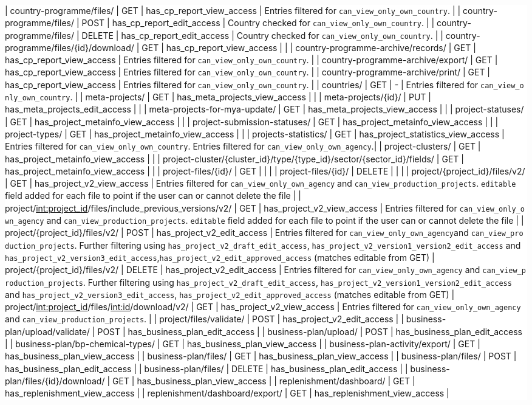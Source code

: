| country-programme/files/                                              | GET    | has_cp_report_view_access                | Entries filtered for `can_view_only_own_country`. |
| country-programme/files/                                              | POST   | has_cp_report_edit_access                | Country checked  for `can_view_only_own_country`. |
| country-programme/files/                                              | DELETE | has_cp_report_edit_access                | Country checked  for `can_view_only_own_country`. |
| country-programme/files/{id}/download/                                | GET    | has_cp_report_view_access                | |
| country-programme-archive/records/                                    | GET    | has_cp_report_view_access                | Entries filtered for `can_view_only_own_country`. |
| country-programme-archive/export/                                     | GET    | has_cp_report_view_access                | Entries filtered for `can_view_only_own_country`. |
| country-programme-archive/print/                                      | GET    | has_cp_report_view_access                | Entries filtered for `can_view_only_own_country`. |
| countries/                                                            | GET    | -                                        | Entries filtered for `can_view_only_own_country`. |
| meta-projects/                                                        | GET    | has_meta_projects_view_access            | |
| meta-projects/{id}/                                                   | PUT    | has_meta_projects_edit_access            | |
| meta-projects-for-mya-update/                                         | GET    | has_meta_projects_view_access            | |
| project-statuses/                                                     | GET    | has_project_metainfo_view_access         | |
| project-submission-statuses/                                          | GET    | has_project_metainfo_view_access         | |
| project-types/                                                        | GET    | has_project_metainfo_view_access         | |
| projects-statistics/                                                  | GET    | has_project_statistics_view_access       | Entries filtered for `can_view_only_own_country`. Entries filtered for `can_view_only_own_agency`.|
| project-clusters/                                                     | GET    | has_project_metainfo_view_access         | |
| project-cluster/{cluster_id}/type/{type_id}/sector/{sector_id}/fields/ | GET    | has_project_metainfo_view_access         | |
| project-files/{id}/                                                   | GET    |                                          | |
| project-files/{id}/                                                   | DELETE |                                          | |
| project/{project_id}/files/v2/                                        | GET    | has_project_v2_view_access               | Entries filtered for `can_view_only_own_agency` and `can_view_production_projects`. `editable` field added for each file to point if the user can or cannot delete the file |
| project/<int:project_id>/files/include_previous_versions/v2/          | GET    | has_project_v2_view_access               | Entries filtered for `can_view_only_own_agency` and `can_view_production_projects`. `editable` field added for each file to point if the user can or cannot delete the file |
| project/{project_id}/files/v2/                                        | POST   | has_project_v2_edit_access               | Entries filtered for `can_view_only_own_agency`and `can_view_production_projects`. Further filtering using `has_project_v2_draft_edit_access`, `has_project_v2_version1_version2_edit_access` and `has_project_v2_version3_edit_access`,`has_project_v2_edit_approved_access` (matches editable from GET)
| project/{project_id}/files/v2/                                        | DELETE | has_project_v2_edit_access               |  Entries filtered for `can_view_only_own_agency` and `can_view_production_projects`. Further filtering using `has_project_v2_draft_edit_access`, `has_project_v2_version1_version2_edit_access` and `has_project_v2_version3_edit_access`, `has_project_v2_edit_approved_access` (matches editable from GET)
| project/<int:project_id>/files/<int:id>/download/v2/                  | GET    | has_project_v2_view_access               |  Entries filtered for `can_view_only_own_agency` and `can_view_production_projects`. |
| project/files/validate/                                               | POST   | has_project_v2_edit_access               |
| business-plan/upload/validate/                                        | POST   | has_business_plan_edit_access            |
| business-plan/upload/                                                 | POST   | has_business_plan_edit_access            |
| business-plan/bp-chemical-types/                                      | GET    | has_business_plan_view_access            |
| business-plan-activity/export/                                        | GET    | has_business_plan_view_access            |
| business-plan/files/                                                  | GET    | has_business_plan_view_access            |
| business-plan/files/                                                  | POST   | has_business_plan_edit_access            |
| business-plan/files/                                                  | DELETE | has_business_plan_edit_access            |
| business-plan/files/{id}/download/                                    | GET    | has_business_plan_view_access            |
| replenishment/dashboard/                                              | GET    | has_replenishment_view_access            |
| replenishment/dashboard/export/                                       | GET    | has_replenishment_view_access            |